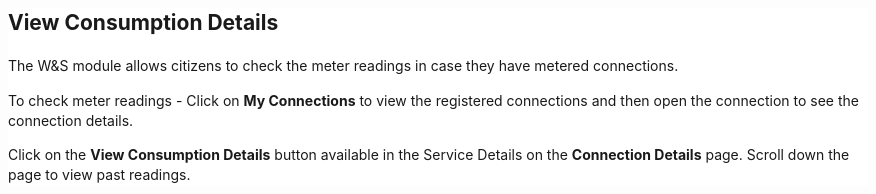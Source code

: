 ## View Consumption Details

The W\&S module allows citizens to check the meter readings in case they have metered connections.

To check meter readings - Click on **My Connections** to view the registered connections and then open the connection to see the connection details.&#x20;

Click on the **View Consumption Details** button available in the Service Details on the **Connection Details** page. Scroll down the page to view past readings.
